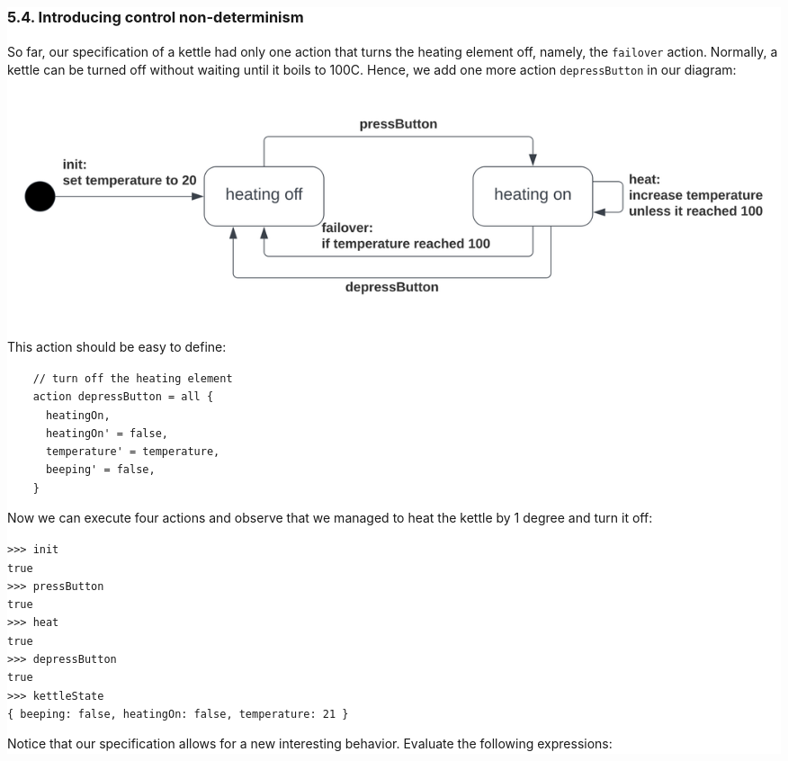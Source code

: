 <a id="controlNondet"></a>
### 5.4. Introducing control non-determinism

So far, our specification of a kettle had only one action that turns the
heating element off, namely, the `failover` action. Normally, a kettle can be
turned off without waiting until it boils to 100C. Hence, we add one more
action `depressButton` in our diagram:

![State chart 2](../img/kettle-state2.svg)

This action should be easy to define:

```bluespec "definitions" +=
    // turn off the heating element
    action depressButton = all {
      heatingOn,
      heatingOn' = false,
      temperature' = temperature,
      beeping' = false,
    }

```

Now we can execute four actions and observe that we managed to heat the kettle
by 1 degree and turn it off:

```bluespec ./repl/replTest.txt +=
>>> init
true
>>> pressButton
true
>>> heat
true
>>> depressButton
true
>>> kettleState
{ beeping: false, heatingOn: false, temperature: 21 }
```

Notice that our specification allows for a new interesting behavior. Evaluate
the following expressions:
